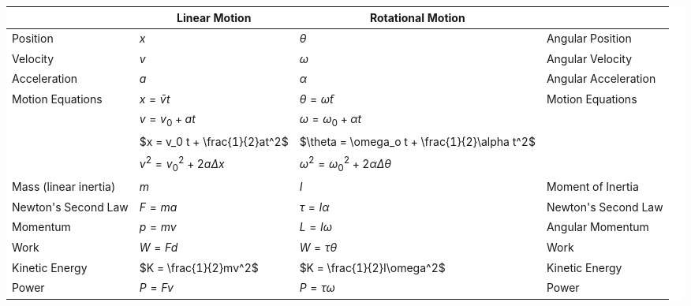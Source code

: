 |                       | Linear Motion                 | Rotational Motion                               |                      |
| --------------------- | ----------------------------- | ----------------------------------------------- | -------------------- |
| Position              | $x$                           | $\theta$                                        | Angular Position     |
| Velocity              | $v$                           | $\omega$                                        | Angular Velocity     |
| Acceleration          | $a$                           | $\alpha$                                        | Angular Acceleration |
| Motion Equations      | $x = \bar{v}t$                | $\theta = \bar{\omega}t$                        | Motion Equations     |
|                       | $v= v_0 + at$                 | $\omega = \omega_0 + \alpha t$                  |                      |
|                       | $x = v_0 t + \frac{1}{2}at^2$ | $\theta = \omega_o t + \frac{1}{2}\alpha t^2$   |                      |
|                       | $v^2 = v_0^2 + 2a\Delta x$    | $\omega^2 = \omega_0^2 + 2\alpha \Delta \theta$ |                      |
| Mass (linear inertia) | $m$                           | $I$                                             | Moment of Inertia    |
| Newton's Second Law   | $F=ma$                        | $\tau = I \alpha$                               | Newton's Second Law  |
| Momentum              | $p=mv$                        | $L = I \omega$                                  | Angular Momentum     |
| Work                  | $W=Fd$                        | $W = \tau \theta$                               | Work                 |
| Kinetic Energy        | $K = \frac{1}{2}mv^2$         | $K = \frac{1}{2}I\omega^2$                      | Kinetic Energy       |
| Power                 | $P = Fv$                      | $P = \tau \omega$                               | Power                |
